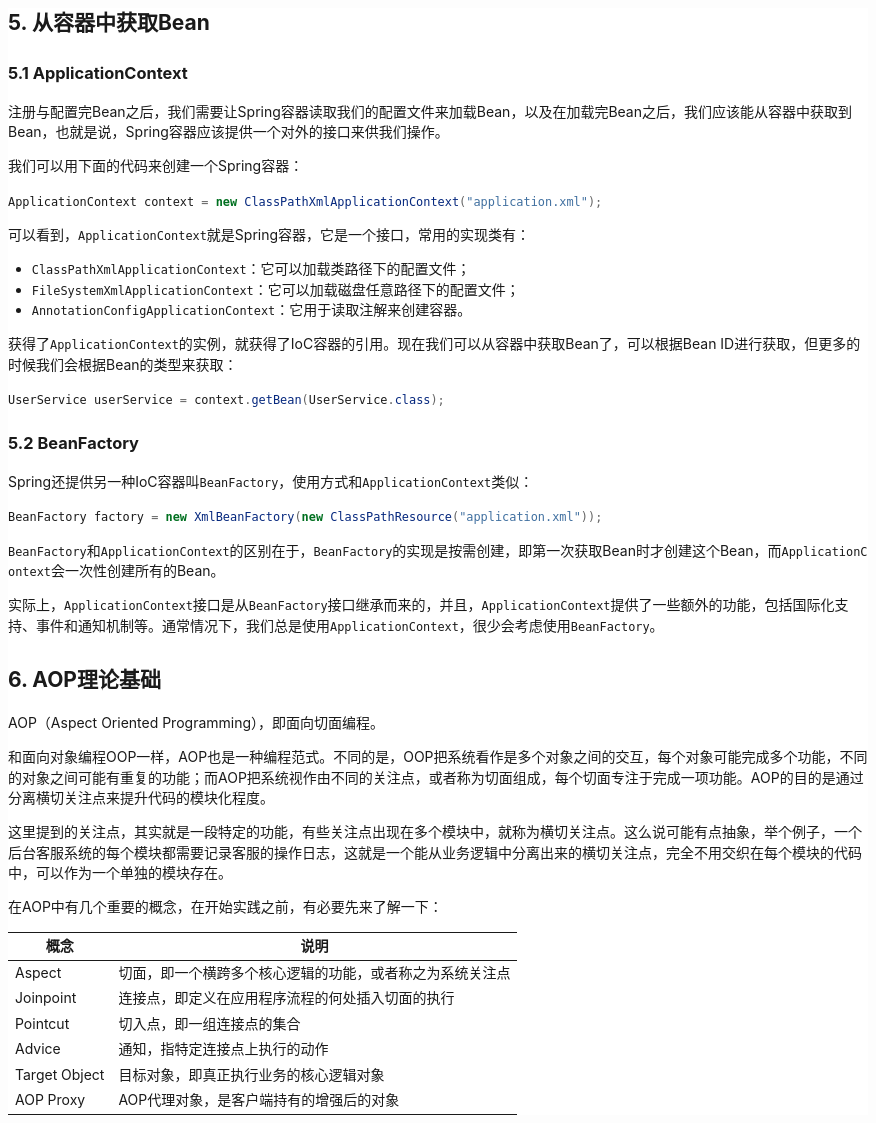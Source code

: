 ## 5. 从容器中获取Bean

### 5.1 ApplicationContext

注册与配置完Bean之后，我们需要让Spring容器读取我们的配置文件来加载Bean，以及在加载完Bean之后，我们应该能从容器中获取到Bean，也就是说，Spring容器应该提供一个对外的接口来供我们操作。

我们可以用下面的代码来创建一个Spring容器：

```java
ApplicationContext context = new ClassPathXmlApplicationContext("application.xml");
```

可以看到，`ApplicationContext`就是Spring容器，它是一个接口，常用的实现类有：

* `ClassPathXmlApplicationContext`：它可以加载类路径下的配置文件；
* `FileSystemXmlApplicationContext`：它可以加载磁盘任意路径下的配置文件；
* `AnnotationConfigApplicationContext`：它用于读取注解来创建容器。

获得了`ApplicationContext`的实例，就获得了IoC容器的引用。现在我们可以从容器中获取Bean了，可以根据Bean ID进行获取，但更多的时候我们会根据Bean的类型来获取：

```java
UserService userService = context.getBean(UserService.class);
```

### 5.2 BeanFactory

Spring还提供另一种IoC容器叫`BeanFactory`，使用方式和`ApplicationContext`类似：

```java
BeanFactory factory = new XmlBeanFactory(new ClassPathResource("application.xml"));
```

`BeanFactory`和`ApplicationContext`的区别在于，`BeanFactory`的实现是按需创建，即第一次获取Bean时才创建这个Bean，而`ApplicationContext`会一次性创建所有的Bean。

实际上，`ApplicationContext`接口是从`BeanFactory`接口继承而来的，并且，`ApplicationContext`提供了一些额外的功能，包括国际化支持、事件和通知机制等。通常情况下，我们总是使用`ApplicationContext`，很少会考虑使用`BeanFactory`。

## 6.  AOP理论基础

AOP（Aspect Oriented Programming），即面向切面编程。

和面向对象编程OOP一样，AOP也是一种编程范式。不同的是，OOP把系统看作是多个对象之间的交互，每个对象可能完成多个功能，不同的对象之间可能有重复的功能；而AOP把系统视作由不同的关注点，或者称为切面组成，每个切面专注于完成一项功能。AOP的目的是通过分离横切关注点来提升代码的模块化程度。

这里提到的关注点，其实就是一段特定的功能，有些关注点出现在多个模块中，就称为横切关注点。这么说可能有点抽象，举个例子，一个后台客服系统的每个模块都需要记录客服的操作日志，这就是一个能从业务逻辑中分离出来的横切关注点，完全不用交织在每个模块的代码中，可以作为一个单独的模块存在。

在AOP中有几个重要的概念，在开始实践之前，有必要先来了解一下：

| 概念          | 说明                                                     |
| ------------- | -------------------------------------------------------- |
| Aspect        | 切面，即一个横跨多个核心逻辑的功能，或者称之为系统关注点 |
| Joinpoint     | 连接点，即定义在应用程序流程的何处插入切面的执行         |
| Pointcut      | 切入点，即一组连接点的集合                               |
| Advice        | 通知，指特定连接点上执行的动作                           |
| Target Object | 目标对象，即真正执行业务的核心逻辑对象                   |
| AOP Proxy     | AOP代理对象，是客户端持有的增强后的对象                  |
